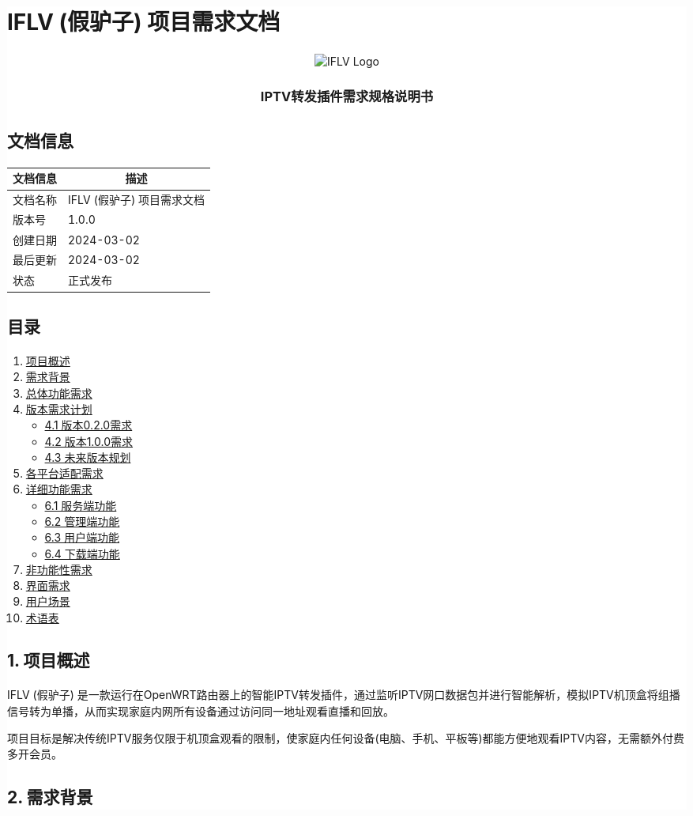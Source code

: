 # IFLV (假驴子) 项目需求文档

<div align="center">
  <img src="assets/logo.png" alt="IFLV Logo" width="200"/>
  <h3>IPTV转发插件需求规格说明书</h3>
</div>

## 文档信息

| 文档信息 | 描述 |
|---------|------|
| 文档名称 | IFLV (假驴子) 项目需求文档 |
| 版本号   | 1.0.0 |
| 创建日期 | 2024-03-02 |
| 最后更新 | 2024-03-02 |
| 状态     | 正式发布 |

## 目录

1. [项目概述](#1-项目概述)
2. [需求背景](#2-需求背景)
3. [总体功能需求](#3-总体功能需求)
4. [版本需求计划](#4-版本需求计划)
   - [4.1 版本0.2.0需求](#41-版本020需求)
   - [4.2 版本1.0.0需求](#42-版本100需求)
   - [4.3 未来版本规划](#43-未来版本规划)
5. [各平台适配需求](#5-各平台适配需求)
6. [详细功能需求](#6-详细功能需求)
   - [6.1 服务端功能](#61-服务端功能)
   - [6.2 管理端功能](#62-管理端功能)
   - [6.3 用户端功能](#63-用户端功能)
   - [6.4 下载端功能](#64-下载端功能)
7. [非功能性需求](#7-非功能性需求)
8. [界面需求](#8-界面需求)
9. [用户场景](#9-用户场景)
10. [术语表](#10-术语表)

## 1. 项目概述

IFLV (假驴子) 是一款运行在OpenWRT路由器上的智能IPTV转发插件，通过监听IPTV网口数据包并进行智能解析，模拟IPTV机顶盒将组播信号转为单播，从而实现家庭内网所有设备通过访问同一地址观看直播和回放。

项目目标是解决传统IPTV服务仅限于机顶盒观看的限制，使家庭内任何设备(电脑、手机、平板等)都能方便地观看IPTV内容，无需额外付费多开会员。

## 2. 需求背景
